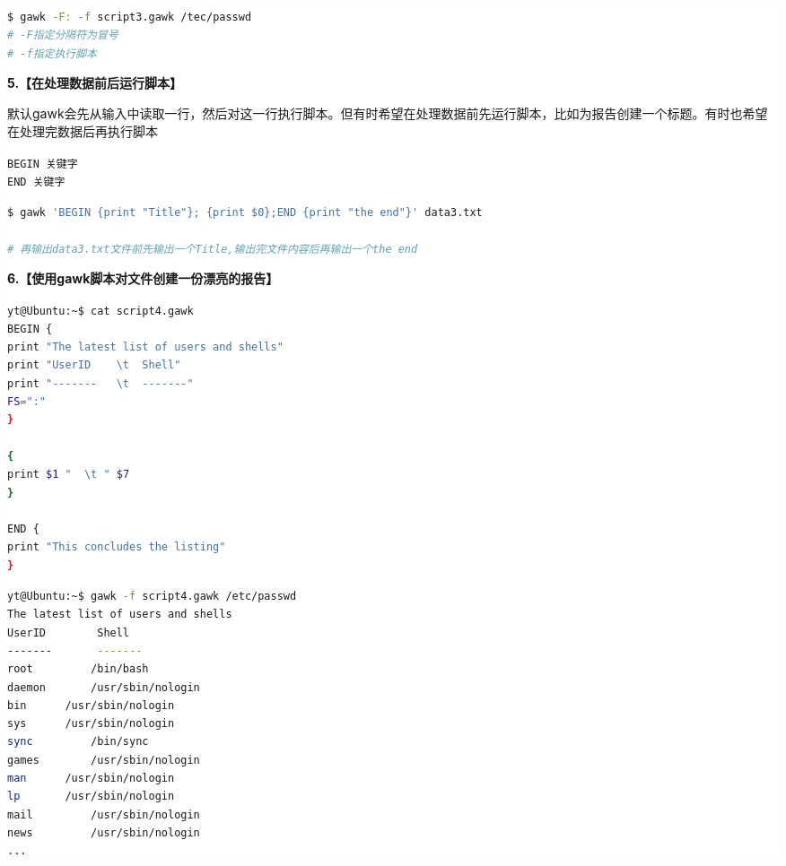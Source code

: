 ```bash
$ gawk -F: -f script3.gawk /tec/passwd
# -F指定分隔符为冒号
# -f指定执行脚本
```

**5.【在处理数据前后运行脚本】**

默认gawk会先从输入中读取一行，然后对这一行执行脚本。但有时希望在处理数据前先运行脚本，比如为报告创建一个标题。有时也希望在处理完数据后再执行脚本

```bash
BEGIN 关键字
END 关键字
```

```bash
$ gawk 'BEGIN {print "Title"}; {print $0};END {print "the end"}' data3.txt

# 再输出data3.txt文件前先输出一个Title,输出完文件内容后再输出一个the end
```

**6.【使用gawk脚本对文件创建一份漂亮的报告】**

```bash
yt@Ubuntu:~$ cat script4.gawk 
BEGIN {
print "The latest list of users and shells"
print "UserID    \t  Shell"
print "-------   \t  -------"
FS=":"
}

{
print $1 "	\t " $7
}

END {
print "This concludes the listing"
}
```

```bash
yt@Ubuntu:~$ gawk -f script4.gawk /etc/passwd
The latest list of users and shells
UserID    	  Shell
-------   	  -------
root		 /bin/bash
daemon		 /usr/sbin/nologin
bin		 /usr/sbin/nologin
sys		 /usr/sbin/nologin
sync		 /bin/sync
games		 /usr/sbin/nologin
man		 /usr/sbin/nologin
lp		 /usr/sbin/nologin
mail		 /usr/sbin/nologin
news		 /usr/sbin/nologin
...
```

